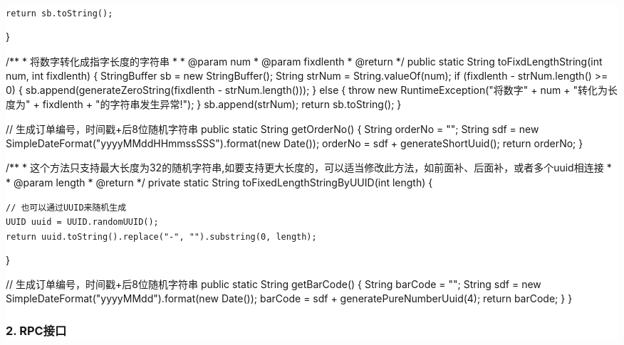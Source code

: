     return sb.toString();
  }

  /\*\*
   \* 将数字转化成指字长度的字符串
   \*
   \* @param num
   \* @param fixdlenth
   \* @return
   \*/
  public static String toFixdLengthString(int num, int fixdlenth) {
    StringBuffer sb \= new StringBuffer();
    String strNum \= String.valueOf(num);
    if (fixdlenth - strNum.length() >= 0) {
      sb.append(generateZeroString(fixdlenth \- strNum.length()));
    } else {
      throw new RuntimeException("将数字" + num + "转化为长度为" + fixdlenth + "的字符串发生异常!");
    }
    sb.append(strNum);
    return sb.toString();
  }

  // 生成订单编号，时间戳+后8位随机字符串
  public static String getOrderNo() {
    String orderNo \= "";
    String sdf \= new SimpleDateFormat("yyyyMMddHHmmssSSS").format(new Date());
    orderNo \= sdf + generateShortUuid();
    return orderNo;
  }

  /\*\*
   \* 这个方法只支持最大长度为32的随机字符串,如要支持更大长度的，可以适当修改此方法，如前面补、后面补，或者多个uuid相连接
   \*
   \* @param length
   \* @return
   \*/
  private static String toFixedLengthStringByUUID(int length) {

    // 也可以通过UUID来随机生成
    UUID uuid = UUID.randomUUID();
    return uuid.toString().replace("-", "").substring(0, length);
  }

  // 生成订单编号，时间戳+后8位随机字符串
  public static String getBarCode() {
    String barCode \= "";
    String sdf \= new SimpleDateFormat("yyyyMMdd").format(new Date());
    barCode \= sdf + generatePureNumberUuid(4);
    return barCode;
  }
}

### 2\. RPC接口
